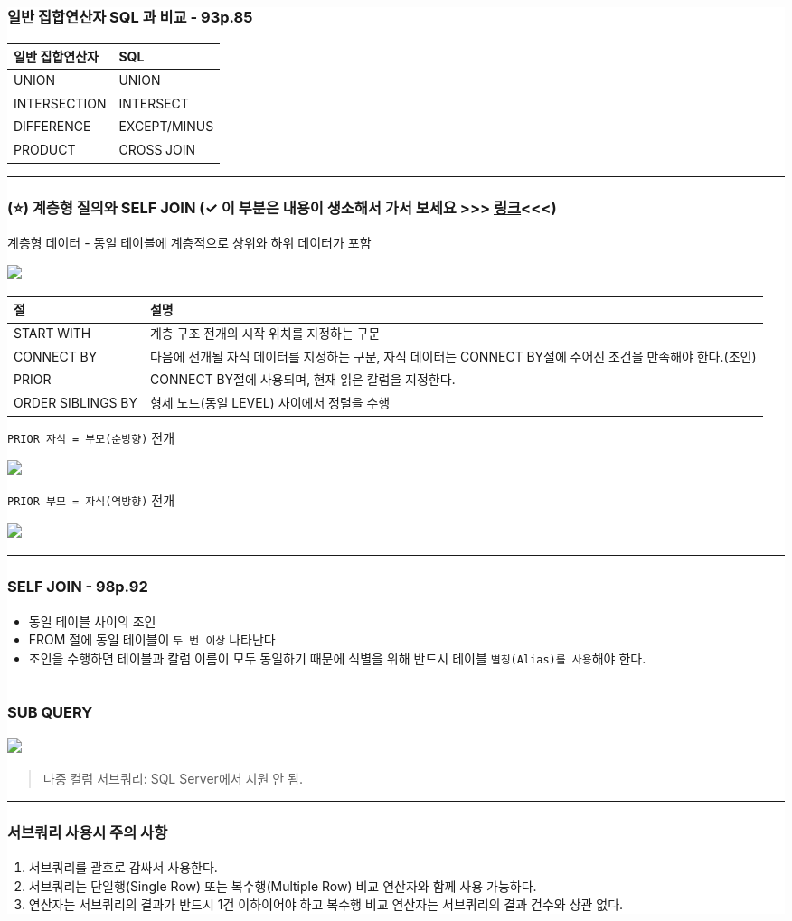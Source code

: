 
### 일반 집합연산자 SQL 과 비교 - 93p.85
일반 집합연산자 | SQL
:-- | :--
UNION | UNION
INTERSECTION | INTERSECT 
DIFFERENCE | EXCEPT/MINUS
PRODUCT | CROSS JOIN

---

### (⭐️) 계층형 질의와 SELF JOIN (✓ 이 부분은 내용이 생소해서 가서 보세요 >>> [링크](http://www.dbguide.net/db.db?cmd=view&boardUid=148202&boardConfigUid=9&categoryUid=216&boardIdx=135&boardStep=1)<<<)

계층형 데이터 - 동일 테이블에 계층적으로 상위와 하위 데이터가 포함

![](http://www.dbguide.net/publishing/img/knowledge/SQL_207.jpg)

절 | 설명
:-- | :--
START WITH | 계층 구조 전개의 시작 위치를 지정하는 구문
CONNECT BY | 다음에 전개될 자식 데이터를 지정하는 구문, 자식 데이터는 CONNECT BY절에 주어진 조건을 만족해야 한다.(조인)
PRIOR | CONNECT BY절에 사용되며, 현재 읽은 칼럼을 지정한다.
ORDER SIBLINGS BY | 형제 노드(동일 LEVEL) 사이에서 정렬을 수행


`PRIOR 자식 = 부모(순방향)` 전개  

![](http://www.dbguide.net/publishing/img/knowledge/SQL_209.jpg)

`PRIOR 부모 = 자식(역방향)` 전개  

![](http://www.dbguide.net/publishing/img/knowledge/SQL_210.jpg)

---

### SELF JOIN - 98p.92
- 동일 테이블 사이의 조인
- FROM 절에 동일 테이블이 `두 번 이상` 나타난다
- 조인을 수행하면 테이블과 칼럼 이름이 모두 동일하기 때문에 식별을 위해 반드시 테이블 `별칭(Alias)를 사용`해야 한다.

---

### SUB QUERY
![](http://www.dbguide.net/publishing/img/knowledge/SQL_216.jpg)

> 다중 컬럼 서브쿼리: SQL Server에서 지원 안 됨.

---

### 서브쿼리 사용시 주의 사항
1. 서브쿼리를 괄호로 감싸서 사용한다.
2. 서브쿼리는 단일행(Single Row) 또는 복수행(Multiple Row) 비교 연산자와 함께 사용 가능하다.
3. 연산자는 서브쿼리의 결과가 반드시 1건 이하이어야 하고 복수행 비교 연산자는 서브쿼리의 결과 건수와 상관 없다.
